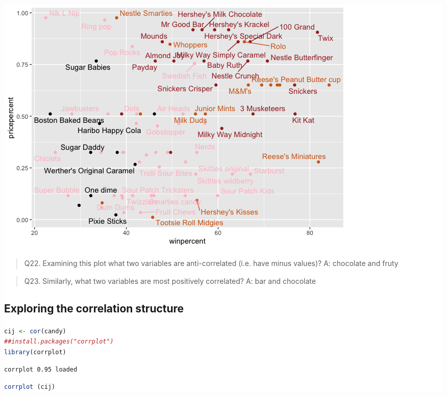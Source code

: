 ![](Class-09_files/figure-commonmark/unnamed-chunk-39-1.png)

> Q22. Examining this plot what two variables are anti-correlated
> (i.e. have minus values)? A: chocolate and fruty

> Q23. Similarly, what two variables are most positively correlated? A:
> bar and chocolate

## Exploring the correlation structure

``` r
cij <- cor(candy)
##install.packages("corrplot")
library(corrplot)
```

    corrplot 0.95 loaded

``` r
corrplot (cij)
```
